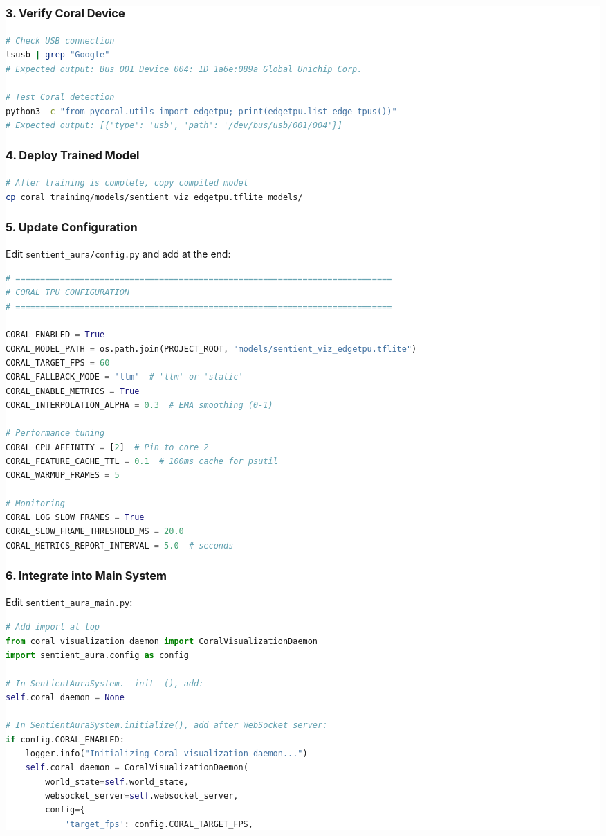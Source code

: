 ### 3. Verify Coral Device

```bash
# Check USB connection
lsusb | grep "Google"
# Expected output: Bus 001 Device 004: ID 1a6e:089a Global Unichip Corp.

# Test Coral detection
python3 -c "from pycoral.utils import edgetpu; print(edgetpu.list_edge_tpus())"
# Expected output: [{'type': 'usb', 'path': '/dev/bus/usb/001/004'}]
```

### 4. Deploy Trained Model

```bash
# After training is complete, copy compiled model
cp coral_training/models/sentient_viz_edgetpu.tflite models/
```

### 5. Update Configuration

Edit `sentient_aura/config.py` and add at the end:

```python
# ============================================================================
# CORAL TPU CONFIGURATION
# ============================================================================

CORAL_ENABLED = True
CORAL_MODEL_PATH = os.path.join(PROJECT_ROOT, "models/sentient_viz_edgetpu.tflite")
CORAL_TARGET_FPS = 60
CORAL_FALLBACK_MODE = 'llm'  # 'llm' or 'static'
CORAL_ENABLE_METRICS = True
CORAL_INTERPOLATION_ALPHA = 0.3  # EMA smoothing (0-1)

# Performance tuning
CORAL_CPU_AFFINITY = [2]  # Pin to core 2
CORAL_FEATURE_CACHE_TTL = 0.1  # 100ms cache for psutil
CORAL_WARMUP_FRAMES = 5

# Monitoring
CORAL_LOG_SLOW_FRAMES = True
CORAL_SLOW_FRAME_THRESHOLD_MS = 20.0
CORAL_METRICS_REPORT_INTERVAL = 5.0  # seconds
```

### 6. Integrate into Main System

Edit `sentient_aura_main.py`:

```python
# Add import at top
from coral_visualization_daemon import CoralVisualizationDaemon
import sentient_aura.config as config

# In SentientAuraSystem.__init__(), add:
self.coral_daemon = None

# In SentientAuraSystem.initialize(), add after WebSocket server:
if config.CORAL_ENABLED:
    logger.info("Initializing Coral visualization daemon...")
    self.coral_daemon = CoralVisualizationDaemon(
        world_state=self.world_state,
        websocket_server=self.websocket_server,
        config={
            'target_fps': config.CORAL_TARGET_FPS,
```